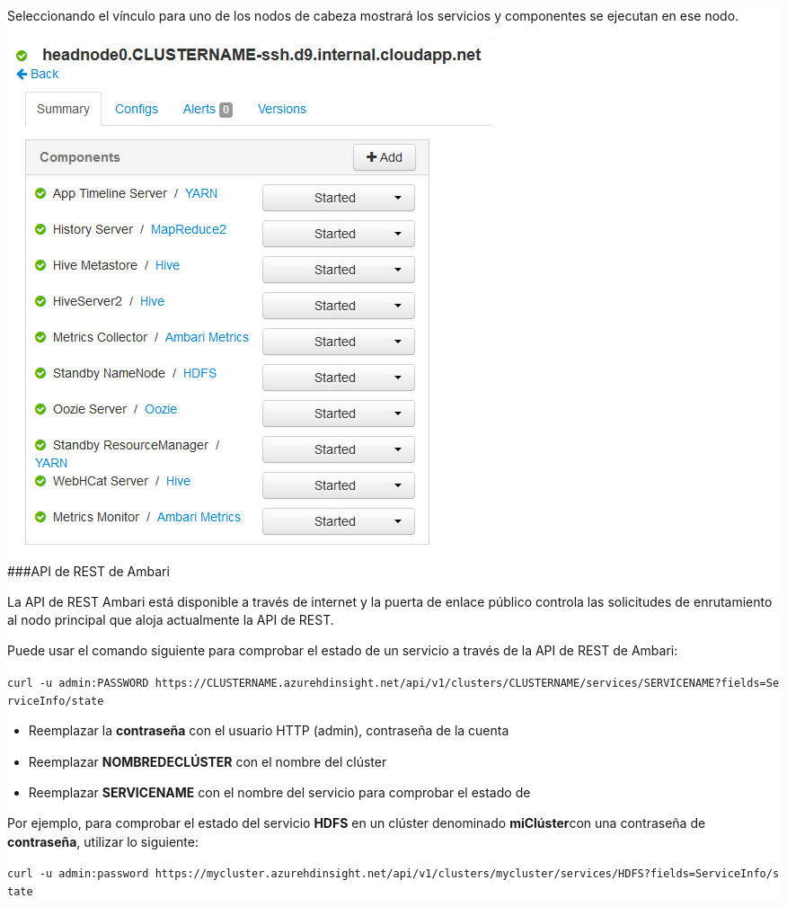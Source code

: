 Seleccionando el vínculo para uno de los nodos de cabeza mostrará los servicios y componentes se ejecutan en ese nodo.

![Estado del componente](./media/hdinsight-high-availability-linux/nodeservices.png)

###<a name="ambari-rest-api"></a>API de REST de Ambari

La API de REST Ambari está disponible a través de internet y la puerta de enlace público controla las solicitudes de enrutamiento al nodo principal que aloja actualmente la API de REST.

Puede usar el comando siguiente para comprobar el estado de un servicio a través de la API de REST de Ambari:

    curl -u admin:PASSWORD https://CLUSTERNAME.azurehdinsight.net/api/v1/clusters/CLUSTERNAME/services/SERVICENAME?fields=ServiceInfo/state

* Reemplazar la **contraseña** con el usuario HTTP (admin), contraseña de la cuenta

* Reemplazar **NOMBREDECLÚSTER** con el nombre del clúster

* Reemplazar **SERVICENAME** con el nombre del servicio para comprobar el estado de

Por ejemplo, para comprobar el estado del servicio **HDFS** en un clúster denominado **miClúster**con una contraseña de **contraseña**, utilizar lo siguiente:

    curl -u admin:password https://mycluster.azurehdinsight.net/api/v1/clusters/mycluster/services/HDFS?fields=ServiceInfo/state
